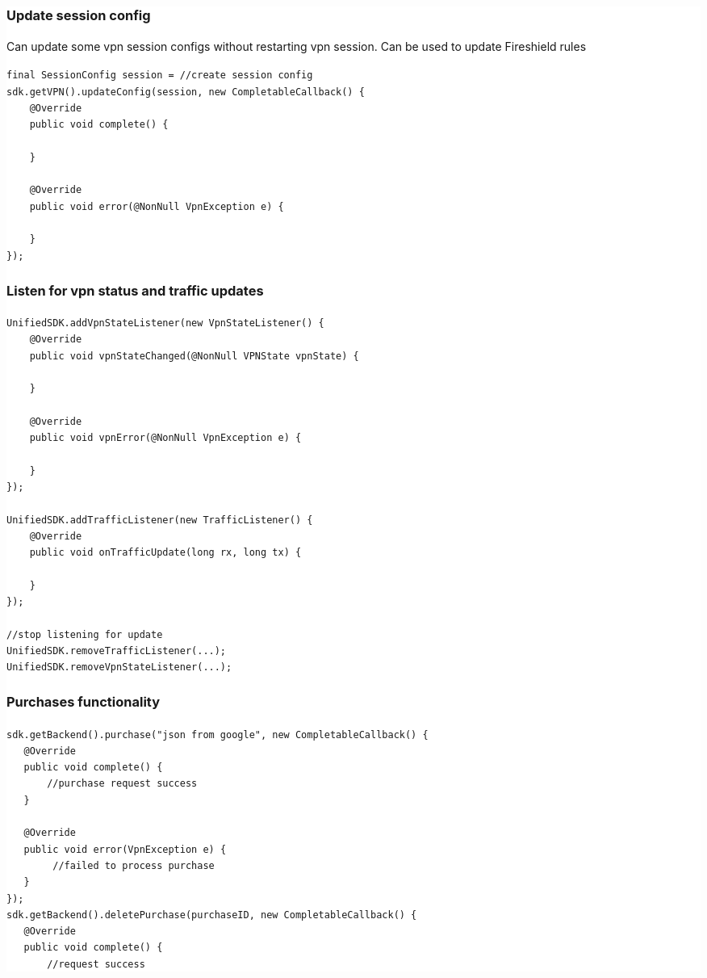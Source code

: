 ### Update session config

Can update some vpn session configs without restarting vpn session. Can be used to update Fireshield rules

```text
final SessionConfig session = //create session config
sdk.getVPN().updateConfig(session, new CompletableCallback() {
    @Override
    public void complete() {
        
    }

    @Override
    public void error(@NonNull VpnException e) {

    }
});
```

### Listen for vpn status and traffic updates

```text
UnifiedSDK.addVpnStateListener(new VpnStateListener() {
    @Override
    public void vpnStateChanged(@NonNull VPNState vpnState) {
        
    }

    @Override
    public void vpnError(@NonNull VpnException e) {

    }
});

UnifiedSDK.addTrafficListener(new TrafficListener() {
    @Override
    public void onTrafficUpdate(long rx, long tx) {
        
    }
});

//stop listening for update
UnifiedSDK.removeTrafficListener(...);
UnifiedSDK.removeVpnStateListener(...);
```

### Purchases functionality

```text
sdk.getBackend().purchase("json from google", new CompletableCallback() {
   @Override
   public void complete() {
       //purchase request success
   }

   @Override
   public void error(VpnException e) {
        //failed to process purchase
   }
});
sdk.getBackend().deletePurchase(purchaseID, new CompletableCallback() {
   @Override
   public void complete() {
       //request success
```